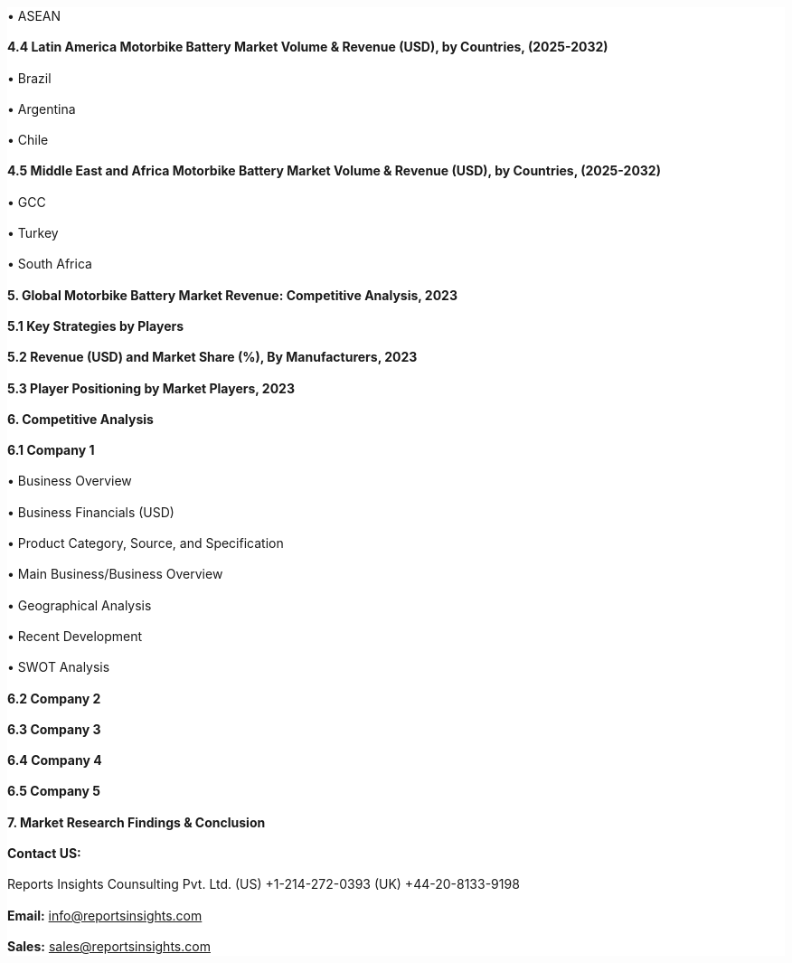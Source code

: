 • ASEAN

<strong>4.4 Latin America Motorbike Battery Market Volume &amp; Revenue (USD), by Countries, (2025-2032)</strong>

• Brazil

• Argentina

• Chile

<strong>4.5 Middle East and Africa Motorbike Battery Market Volume &amp; Revenue (USD), by Countries, (2025-2032)</strong>

• GCC

• Turkey

• South Africa

<strong>5. Global Motorbike Battery Market Revenue: Competitive Analysis, 2023</strong>

<strong>5.1 Key Strategies by Players</strong>

<strong>5.2 Revenue (USD) and Market Share (%), By Manufacturers, 2023</strong>

<strong>5.3 Player Positioning by Market Players, 2023</strong>

<strong>6. Competitive Analysis</strong>

<strong>6.1 Company 1</strong>

• Business Overview

• Business Financials (USD)

• Product Category, Source, and Specification

• Main Business/Business Overview

• Geographical Analysis

• Recent Development

• SWOT Analysis

<strong>6.2 Company 2</strong>

<strong>6.3 Company 3</strong>

<strong>6.4 Company 4</strong>

<strong>6.5 Company 5</strong>

<strong>7. Market Research Findings &amp; Conclusion</strong>

<strong>Contact US:</strong>

Reports Insights Counsulting Pvt. Ltd.
(US) +1-214-272-0393
(UK) +44-20-8133-9198
<p class=""""><b>Email:</b> <a href=mailto:info@reportsinsights.com>info@reportsinsights.com</a></p>
<p class=""""><b>Sales:</b> <a href=mailto:sales@reportsinsights.com>sales@reportsinsights.com</a></p>
